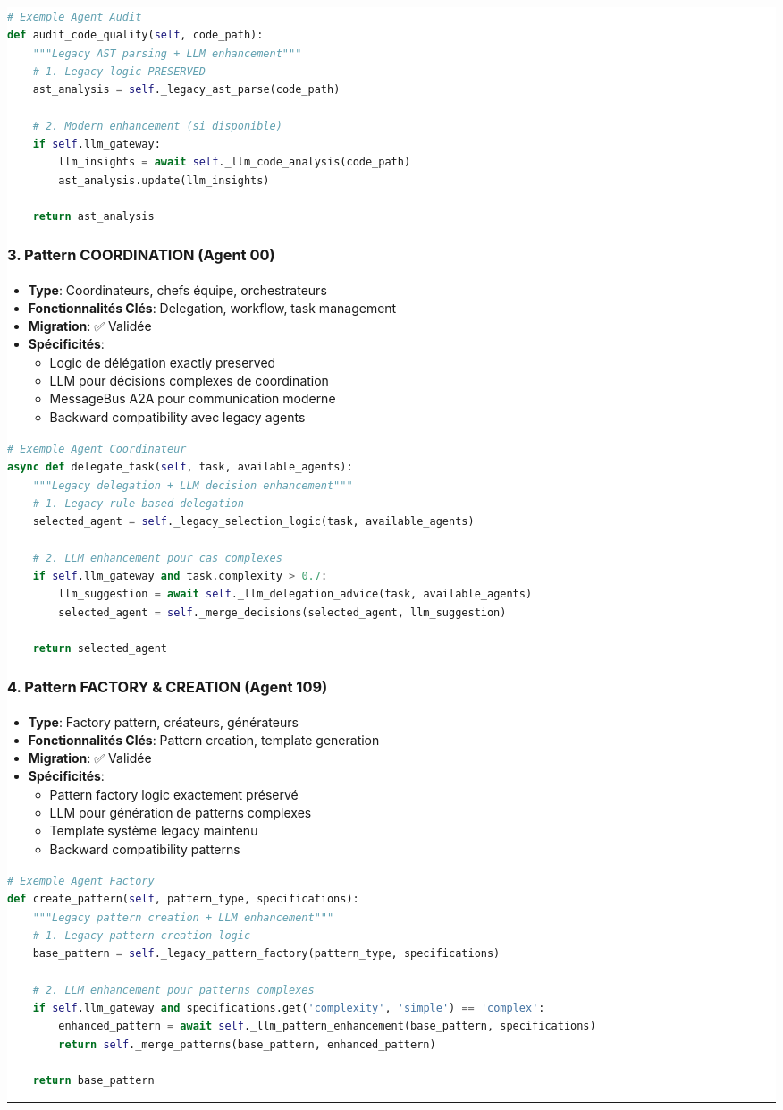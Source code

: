 ```python
# Exemple Agent Audit
def audit_code_quality(self, code_path):
    """Legacy AST parsing + LLM enhancement"""
    # 1. Legacy logic PRESERVED
    ast_analysis = self._legacy_ast_parse(code_path)
    
    # 2. Modern enhancement (si disponible)
    if self.llm_gateway:
        llm_insights = await self._llm_code_analysis(code_path)
        ast_analysis.update(llm_insights)
    
    return ast_analysis
```

### 3. **Pattern COORDINATION** (Agent 00)
- **Type**: Coordinateurs, chefs équipe, orchestrateurs
- **Fonctionnalités Clés**: Delegation, workflow, task management
- **Migration**: ✅ Validée
- **Spécificités**:
  - Logic de délégation exactly preserved
  - LLM pour décisions complexes de coordination
  - MessageBus A2A pour communication moderne
  - Backward compatibility avec legacy agents

```python
# Exemple Agent Coordinateur
async def delegate_task(self, task, available_agents):
    """Legacy delegation + LLM decision enhancement"""
    # 1. Legacy rule-based delegation
    selected_agent = self._legacy_selection_logic(task, available_agents)
    
    # 2. LLM enhancement pour cas complexes
    if self.llm_gateway and task.complexity > 0.7:
        llm_suggestion = await self._llm_delegation_advice(task, available_agents)
        selected_agent = self._merge_decisions(selected_agent, llm_suggestion)
    
    return selected_agent
```

### 4. **Pattern FACTORY & CREATION** (Agent 109)
- **Type**: Factory pattern, créateurs, générateurs
- **Fonctionnalités Clés**: Pattern creation, template generation
- **Migration**: ✅ Validée
- **Spécificités**:
  - Pattern factory logic exactement préservé
  - LLM pour génération de patterns complexes
  - Template système legacy maintenu
  - Backward compatibility patterns

```python
# Exemple Agent Factory
def create_pattern(self, pattern_type, specifications):
    """Legacy pattern creation + LLM enhancement"""
    # 1. Legacy pattern creation logic
    base_pattern = self._legacy_pattern_factory(pattern_type, specifications)
    
    # 2. LLM enhancement pour patterns complexes
    if self.llm_gateway and specifications.get('complexity', 'simple') == 'complex':
        enhanced_pattern = await self._llm_pattern_enhancement(base_pattern, specifications)
        return self._merge_patterns(base_pattern, enhanced_pattern)
    
    return base_pattern
```

---